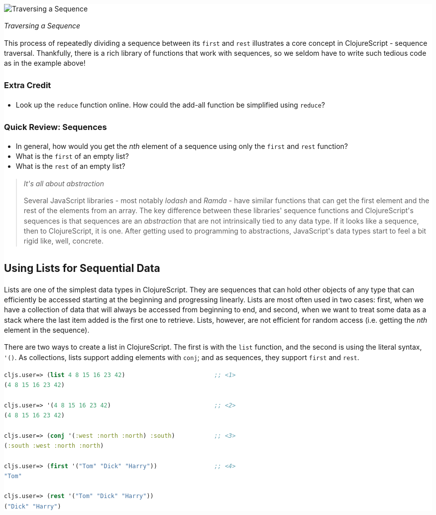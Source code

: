 ![Traversing a Sequence](/img/lesson16/sequence-traversing-with-first-and-rest.png)

_Traversing a Sequence_

This process of repeatedly dividing a sequence between its `first` and `rest`
illustrates a core concept in ClojureScript - sequence traversal. Thankfully,
there is a rich library of functions that work with sequences, so we seldom have
to write such tedious code as in the example above!

### Extra Credit

- Look up the `reduce` function online. How could the add-all function be simplified using `reduce`?

### Quick Review: Sequences

- In general, how would you get the _nth_ element of a sequence using only the `first` and `rest` function?
- What is the `first` of an empty list?
- What is the `rest` of an empty list?

> *It's all about abstraction*
>
> Several JavaScript libraries - most notably _lodash_ and _Ramda_ - have
> similar functions that can get the first element and the rest of the elements
> from an array. The key difference between these libraries' sequence functions
> and ClojureScript's sequences is that sequences are an _abstraction_ that are
> not intrinsically tied to any data type. If it looks like a sequence, then to
> ClojureScript, it is one. After getting used to programming to abstractions,
> JavaScript's data types start to feel a bit rigid like, well, concrete.

## Using Lists for Sequential Data

Lists are one of the simplest data types in ClojureScript. They are sequences
that can hold other objects of any type that can efficiently be accessed
starting at the beginning and progressing linearly. Lists are most often used in
two cases: first, when we have a collection of data that will always be accessed
from beginning to end, and second, when we want to treat some data as a stack
where the last item added is the first one to retrieve. Lists, however, are not
efficient for random access (i.e. getting the _nth_ element in the sequence).

There are two ways to create a list in ClojureScript. The first is with the
`list` function, and the second is using the literal syntax, `'()`. As
collections, lists support adding elements with `conj`; and as sequences, they
support `first` and `rest`.

```clojure
cljs.user=> (list 4 8 15 16 23 42)                         ;; <1>
(4 8 15 16 23 42)

cljs.user=> '(4 8 15 16 23 42)                             ;; <2>
(4 8 15 16 23 42)

cljs.user=> (conj '(:west :north :north) :south)           ;; <3>
(:south :west :north :north)

cljs.user=> (first '("Tom" "Dick" "Harry"))                ;; <4>
"Tom"

cljs.user=> (rest '("Tom" "Dick" "Harry"))
("Dick" "Harry")
```
